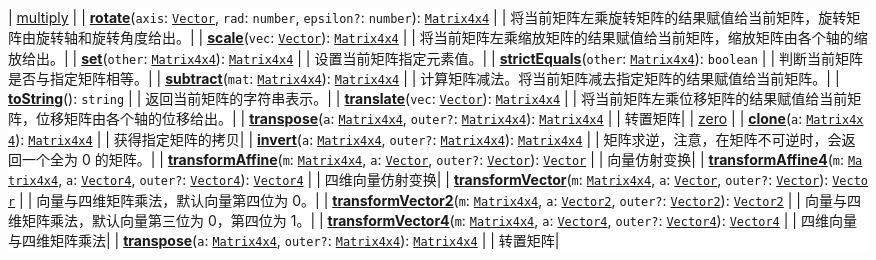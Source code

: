 | [multiply](mw.Matrix4x4.md#multiply) |
| **[rotate](mw.Matrix4x4.md#rotate)**(`axis`: [`Vector`](mw.Vector.md), `rad`: `number`, `epsilon?`: `number`): [`Matrix4x4`](mw.Matrix4x4.md)  |
| 将当前矩阵左乘旋转矩阵的结果赋值给当前矩阵，旋转矩阵由旋转轴和旋转角度给出。|
| **[scale](mw.Matrix4x4.md#scale)**(`vec`: [`Vector`](mw.Vector.md)): [`Matrix4x4`](mw.Matrix4x4.md)  |
| 将当前矩阵左乘缩放矩阵的结果赋值给当前矩阵，缩放矩阵由各个轴的缩放给出。|
| **[set](mw.Matrix4x4.md#set)**(`other`: [`Matrix4x4`](mw.Matrix4x4.md)): [`Matrix4x4`](mw.Matrix4x4.md)  |
| 设置当前矩阵指定元素值。|
| **[strictEquals](mw.Matrix4x4.md#strictequals)**(`other`: [`Matrix4x4`](mw.Matrix4x4.md)): `boolean`  |
| 判断当前矩阵是否与指定矩阵相等。|
| **[subtract](mw.Matrix4x4.md#subtract)**(`mat`: [`Matrix4x4`](mw.Matrix4x4.md)): [`Matrix4x4`](mw.Matrix4x4.md)  |
| 计算矩阵减法。将当前矩阵减去指定矩阵的结果赋值给当前矩阵。|
| **[toString](mw.Matrix4x4.md#tostring)**(): `string`  |
| 返回当前矩阵的字符串表示。|
| **[translate](mw.Matrix4x4.md#translate)**(`vec`: [`Vector`](mw.Vector.md)): [`Matrix4x4`](mw.Matrix4x4.md)  |
| 将当前矩阵左乘位移矩阵的结果赋值给当前矩阵，位移矩阵由各个轴的位移给出。|
| **[transpose](mw.Matrix4x4.md#transpose)**(`a`: [`Matrix4x4`](mw.Matrix4x4.md), `outer?`: [`Matrix4x4`](mw.Matrix4x4.md)): [`Matrix4x4`](mw.Matrix4x4.md)  |
| 转置矩阵|
| [zero](mw.Matrix4x4.md#zero) |
| **[clone](mw.Matrix4x4.md#clone-1)**(`a`: [`Matrix4x4`](mw.Matrix4x4.md)): [`Matrix4x4`](mw.Matrix4x4.md)  |
| 获得指定矩阵的拷贝|
| **[invert](mw.Matrix4x4.md#invert-1)**(`a`: [`Matrix4x4`](mw.Matrix4x4.md), `outer?`: [`Matrix4x4`](mw.Matrix4x4.md)): [`Matrix4x4`](mw.Matrix4x4.md)  |
| 矩阵求逆，注意，在矩阵不可逆时，会返回一个全为 0 的矩阵。|
| **[transformAffine](mw.Matrix4x4.md#transformaffine)**(`m`: [`Matrix4x4`](mw.Matrix4x4.md), `a`: [`Vector`](mw.Vector.md), `outer?`: [`Vector`](mw.Vector.md)): [`Vector`](mw.Vector.md)  |
| 向量仿射变换|
| **[transformAffine4](mw.Matrix4x4.md#transformaffine4)**(`m`: [`Matrix4x4`](mw.Matrix4x4.md), `a`: [`Vector4`](mw.Vector4.md), `outer?`: [`Vector4`](mw.Vector4.md)): [`Vector4`](mw.Vector4.md)  |
| 四维向量仿射变换|
| **[transformVector](mw.Matrix4x4.md#transformvector)**(`m`: [`Matrix4x4`](mw.Matrix4x4.md), `a`: [`Vector`](mw.Vector.md), `outer?`: [`Vector`](mw.Vector.md)): [`Vector`](mw.Vector.md)  |
| 向量与四维矩阵乘法，默认向量第四位为 0。|
| **[transformVector2](mw.Matrix4x4.md#transformvector2)**(`m`: [`Matrix4x4`](mw.Matrix4x4.md), `a`: [`Vector2`](mw.Vector2.md), `outer?`: [`Vector2`](mw.Vector2.md)): [`Vector2`](mw.Vector2.md)  |
| 向量与四维矩阵乘法，默认向量第三位为 0，第四位为 1。|
| **[transformVector4](mw.Matrix4x4.md#transformvector4)**(`m`: [`Matrix4x4`](mw.Matrix4x4.md), `a`: [`Vector4`](mw.Vector4.md), `outer?`: [`Vector4`](mw.Vector4.md)): [`Vector4`](mw.Vector4.md)  |
| 四维向量与四维矩阵乘法|
| **[transpose](mw.Matrix4x4.md#transpose-1)**(`a`: [`Matrix4x4`](mw.Matrix4x4.md), `outer?`: [`Matrix4x4`](mw.Matrix4x4.md)): [`Matrix4x4`](mw.Matrix4x4.md)  |
| 转置矩阵|
